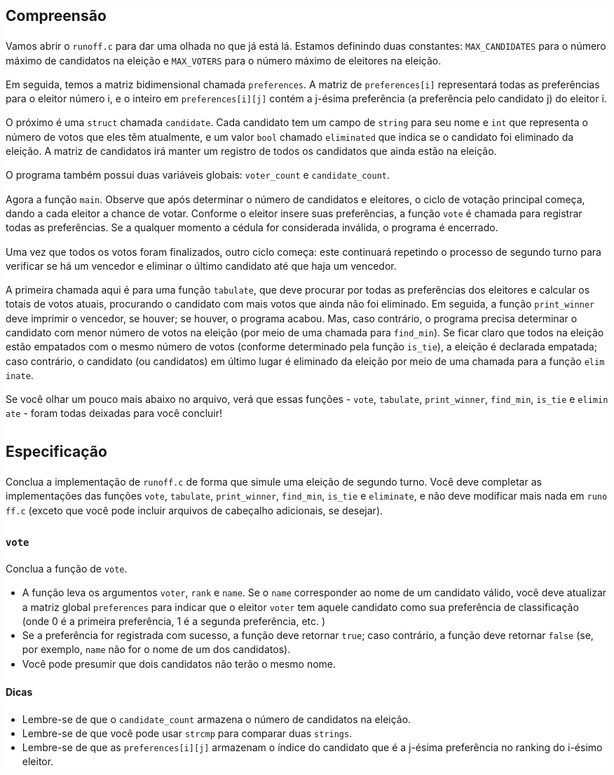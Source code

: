 ## Compreensão
Vamos abrir o `runoff.c` para dar uma olhada no que já está lá. Estamos definindo duas constantes: `MAX_CANDIDATES` para o número máximo de candidatos na eleição e `MAX_VOTERS` para o número máximo de eleitores na eleição.

Em seguida, temos a matriz bidimensional chamada `preferences`. A matriz de `preferences[i]` representará todas as preferências para o eleitor número i, e o inteiro em `preferences[i][j]` contém  a j-ésima preferência (a preferência pelo candidato j) do eleitor i.

O próximo é uma `struct` chamada `candidate`. Cada candidato tem um campo de `string` para seu nome e `int` que representa o número de votos que eles têm atualmente, e um valor `bool` chamado `eliminated` que indica se o candidato foi eliminado da eleição. A matriz de candidatos irá manter um registro de todos os candidatos que ainda estão na eleição.

O programa também possui duas variáveis ​​globais: `voter_count` e `candidate_count`.

Agora a função `main`. Observe que após determinar o número de candidatos e eleitores, o ciclo de votação principal começa, dando a cada eleitor a chance de votar. Conforme o eleitor insere suas preferências, a função `vote` é chamada para registrar todas as preferências. Se a qualquer momento a cédula for considerada inválida, o programa é encerrado.

Uma vez que todos os votos foram finalizados, outro ciclo começa: este continuará repetindo o processo de segundo turno para verificar se há um vencedor e eliminar o último candidato até que haja um vencedor.

A primeira chamada aqui é para uma função `tabulate`, que deve procurar por todas as preferências dos eleitores e calcular os totais de votos atuais, procurando o candidato com mais votos que ainda não foi eliminado. Em seguida, a função `print_winner` deve imprimir o vencedor, se houver; se houver, o programa acabou. Mas, caso contrário, o programa precisa determinar o candidato com menor número de votos na eleição (por meio de uma chamada para `find_min`). Se ficar claro que todos na eleição estão empatados com o mesmo número de votos (conforme determinado pela função `is_tie`), a eleição é declarada empatada; caso contrário, o candidato (ou candidatos) em último lugar é eliminado da eleição por meio de uma chamada para a função `eliminate`.

Se você olhar um pouco mais abaixo no arquivo, verá que essas funções - `vote`, `tabulate`, `print_winner`, `find_min`, `is_tie` e `eliminate` - foram todas deixadas para você concluir!

## Especificação
Conclua a implementação de `runoff.c` de forma que simule uma eleição de segundo turno. Você deve completar as implementações das funções `vote`, `tabulate`, `print_winner`, `find_min`, `is_tie` e `eliminate`, e não deve modificar mais nada em `runoff.c` (exceto que você pode incluir arquivos de cabeçalho adicionais, se desejar).

### `vote`
Conclua a função de `vote`.

- A função leva os argumentos `voter`, `rank` e `name`. Se o `name` corresponder ao nome de um candidato válido, você deve atualizar a matriz global `preferences` para indicar que o eleitor `voter` tem aquele candidato como sua preferência de classificação (onde 0 é a primeira preferência, 1 é a segunda preferência, etc. )
- Se a preferência for registrada com sucesso, a função deve retornar `true`; caso contrário, a função deve retornar `false` (se, por exemplo, `name` não for o nome de um dos candidatos).
- Você pode presumir que dois candidatos não terão o mesmo nome.
#### Dicas
- Lembre-se de que o `candidate_count` armazena o número de candidatos na eleição.
- Lembre-se de que você pode usar `strcmp` para comparar duas `strings`.
- Lembre-se de que as `preferences[i][j]` armazenam o índice do candidato que é a j-ésima preferência no ranking do i-ésimo eleitor.
